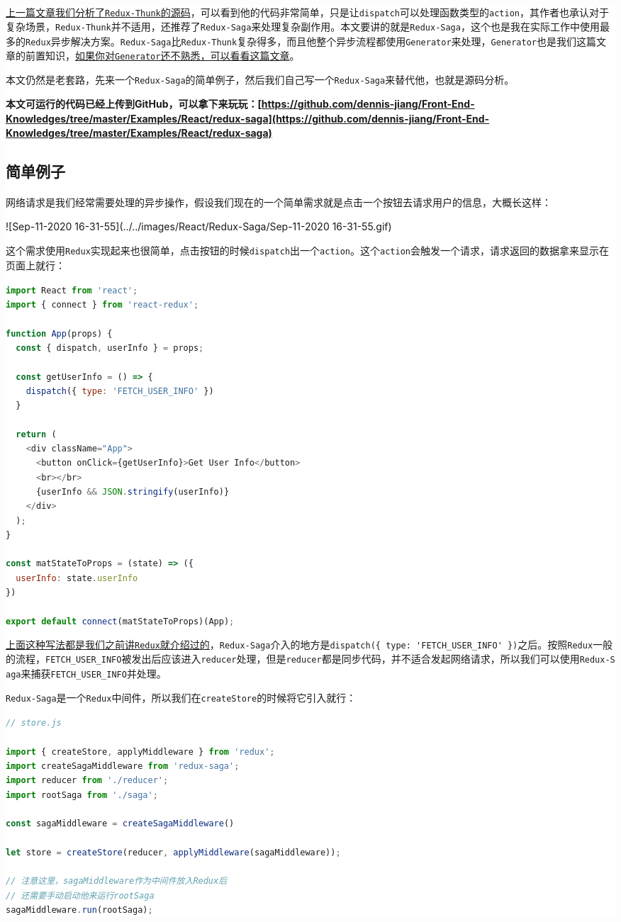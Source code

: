 [上一篇文章我们分析了`Redux-Thunk`的源码](https://juejin.im/post/6869950884231675912)，可以看到他的代码非常简单，只是让`dispatch`可以处理函数类型的`action`，其作者也承认对于复杂场景，`Redux-Thunk`并不适用，还推荐了`Redux-Saga`来处理复杂副作用。本文要讲的就是`Redux-Saga`，这个也是我在实际工作中使用最多的`Redux`异步解决方案。`Redux-Saga`比`Redux-Thunk`复杂得多，而且他整个异步流程都使用`Generator`来处理，`Generator`也是我们这篇文章的前置知识，[如果你对`Generator`还不熟悉，可以看看这篇文章](https://juejin.im/post/6844904133577670664)。

本文仍然是老套路，先来一个`Redux-Saga`的简单例子，然后我们自己写一个`Redux-Saga`来替代他，也就是源码分析。

**本文可运行的代码已经上传到GitHub，可以拿下来玩玩：[https://github.com/dennis-jiang/Front-End-Knowledges/tree/master/Examples/React/redux-saga](https://github.com/dennis-jiang/Front-End-Knowledges/tree/master/Examples/React/redux-saga)**

## 简单例子

网络请求是我们经常需要处理的异步操作，假设我们现在的一个简单需求就是点击一个按钮去请求用户的信息，大概长这样：

![Sep-11-2020 16-31-55](../../images/React/Redux-Saga/Sep-11-2020 16-31-55.gif)

这个需求使用`Redux`实现起来也很简单，点击按钮的时候`dispatch`出一个`action`。这个`action`会触发一个请求，请求返回的数据拿来显示在页面上就行：

```javascript
import React from 'react';
import { connect } from 'react-redux';

function App(props) {
  const { dispatch, userInfo } = props;

  const getUserInfo = () => {
    dispatch({ type: 'FETCH_USER_INFO' })
  }

  return (
    <div className="App">
      <button onClick={getUserInfo}>Get User Info</button>
      <br></br>
      {userInfo && JSON.stringify(userInfo)}
    </div>
  );
}

const matStateToProps = (state) => ({
  userInfo: state.userInfo
})

export default connect(matStateToProps)(App);
```

[上面这种写法都是我们之前讲`Redux`就介绍过的](https://juejin.im/post/6847902222756347911)，`Redux-Saga`介入的地方是`dispatch({ type: 'FETCH_USER_INFO' })`之后。按照`Redux`一般的流程，`FETCH_USER_INFO`被发出后应该进入`reducer`处理，但是`reducer`都是同步代码，并不适合发起网络请求，所以我们可以使用`Redux-Saga`来捕获`FETCH_USER_INFO`并处理。

`Redux-Saga`是一个`Redux`中间件，所以我们在`createStore`的时候将它引入就行：

```javascript
// store.js

import { createStore, applyMiddleware } from 'redux';
import createSagaMiddleware from 'redux-saga';
import reducer from './reducer';
import rootSaga from './saga';

const sagaMiddleware = createSagaMiddleware()

let store = createStore(reducer, applyMiddleware(sagaMiddleware));

// 注意这里，sagaMiddleware作为中间件放入Redux后
// 还需要手动启动他来运行rootSaga
sagaMiddleware.run(rootSaga);
```